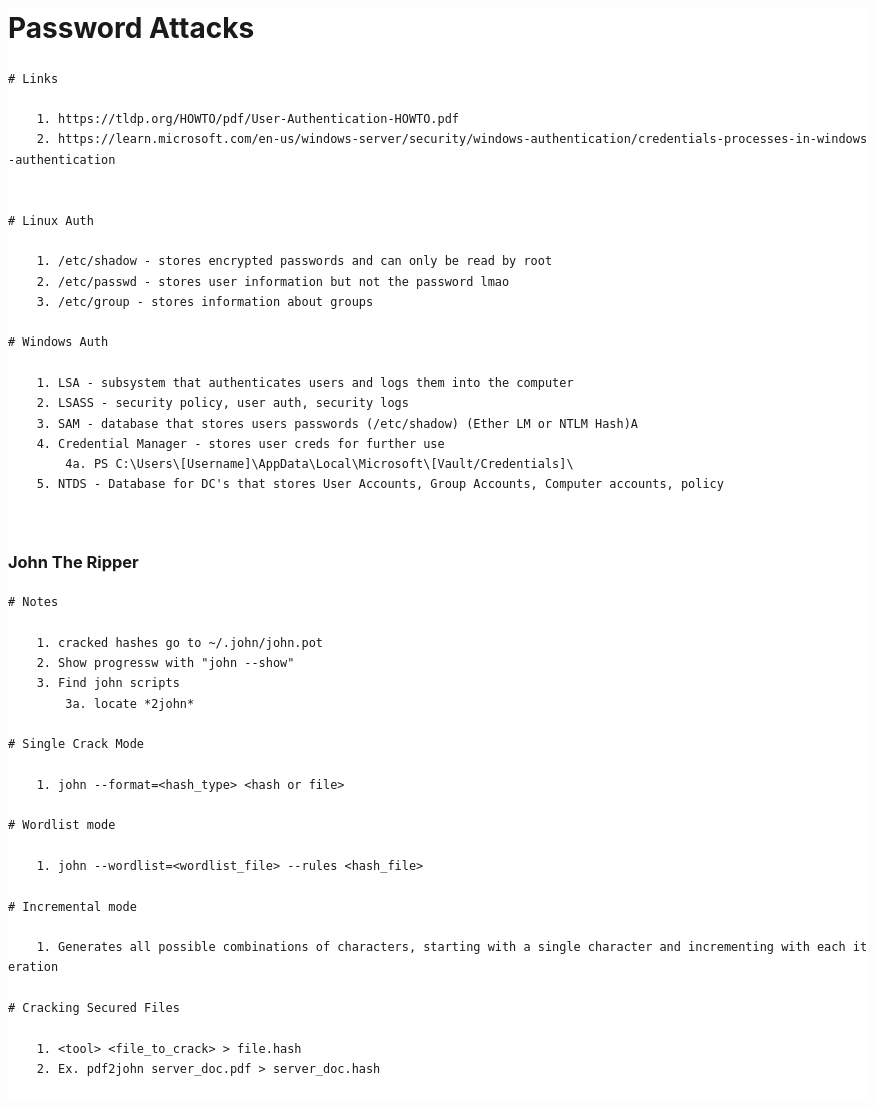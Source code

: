 # Password Attacks

```
# Links

    1. https://tldp.org/HOWTO/pdf/User-Authentication-HOWTO.pdf
    2. https://learn.microsoft.com/en-us/windows-server/security/windows-authentication/credentials-processes-in-windows-authentication


# Linux Auth

    1. /etc/shadow - stores encrypted passwords and can only be read by root
    2. /etc/passwd - stores user information but not the password lmao
    3. /etc/group - stores information about groups

# Windows Auth

    1. LSA - subsystem that authenticates users and logs them into the computer
    2. LSASS - security policy, user auth, security logs
    3. SAM - database that stores users passwords (/etc/shadow) (Ether LM or NTLM Hash)A
    4. Credential Manager - stores user creds for further use
        4a. PS C:\Users\[Username]\AppData\Local\Microsoft\[Vault/Credentials]\
    5. NTDS - Database for DC's that stores User Accounts, Group Accounts, Computer accounts, policy

```

<br>

### John The Ripper

```
# Notes

    1. cracked hashes go to ~/.john/john.pot
    2. Show progressw with "john --show"
    3. Find john scripts
        3a. locate *2john*

# Single Crack Mode

    1. john --format=<hash_type> <hash or file>

# Wordlist mode

    1. john --wordlist=<wordlist_file> --rules <hash_file>

# Incremental mode

    1. Generates all possible combinations of characters, starting with a single character and incrementing with each iteration

# Cracking Secured Files

    1. <tool> <file_to_crack> > file.hash
    2. Ex. pdf2john server_doc.pdf > server_doc.hash


```
